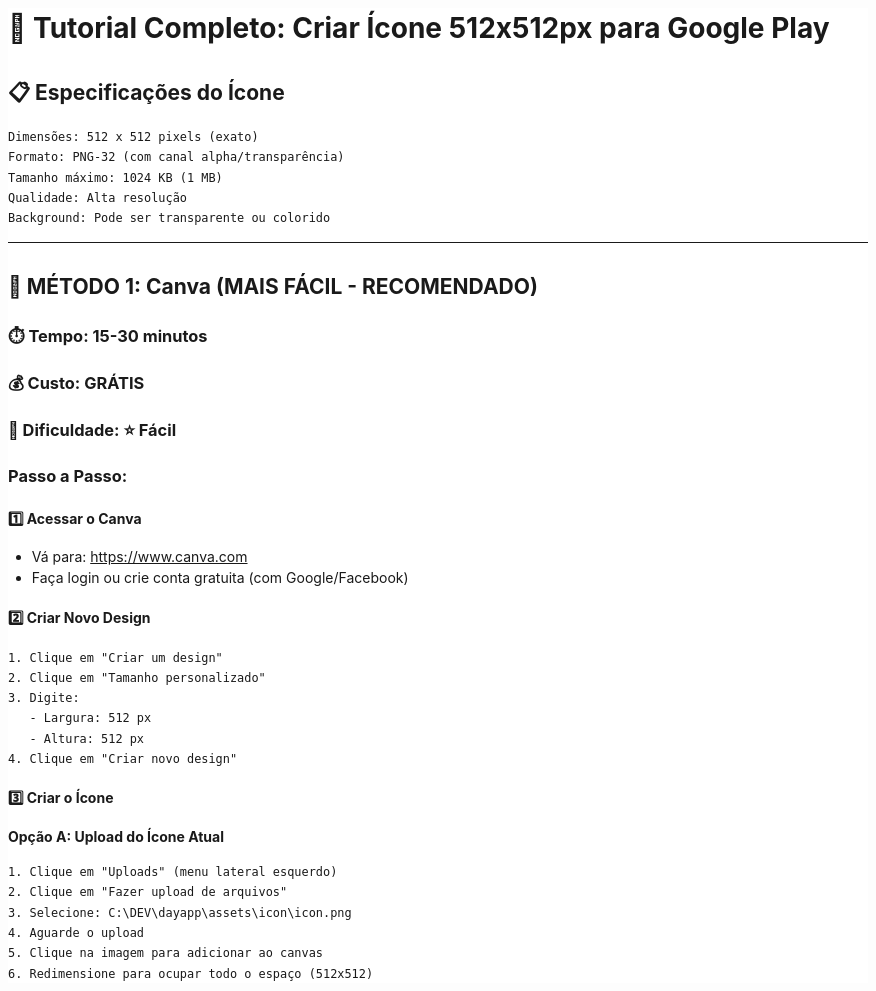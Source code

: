 # 🎨 Tutorial Completo: Criar Ícone 512x512px para Google Play

## 📋 Especificações do Ícone

```
Dimensões: 512 x 512 pixels (exato)
Formato: PNG-32 (com canal alpha/transparência)
Tamanho máximo: 1024 KB (1 MB)
Qualidade: Alta resolução
Background: Pode ser transparente ou colorido
```

---

## 🚀 MÉTODO 1: Canva (MAIS FÁCIL - RECOMENDADO)

### ⏱️ Tempo: 15-30 minutos
### 💰 Custo: GRÁTIS
### 🎯 Dificuldade: ⭐ Fácil

### Passo a Passo:

#### 1️⃣ Acessar o Canva
- Vá para: https://www.canva.com
- Faça login ou crie conta gratuita (com Google/Facebook)

#### 2️⃣ Criar Novo Design
```
1. Clique em "Criar um design"
2. Clique em "Tamanho personalizado"
3. Digite:
   - Largura: 512 px
   - Altura: 512 px
4. Clique em "Criar novo design"
```

#### 3️⃣ Criar o Ícone

**Opção A: Upload do Ícone Atual**
```
1. Clique em "Uploads" (menu lateral esquerdo)
2. Clique em "Fazer upload de arquivos"
3. Selecione: C:\DEV\dayapp\assets\icon\icon.png
4. Aguarde o upload
5. Clique na imagem para adicionar ao canvas
6. Redimensione para ocupar todo o espaço (512x512)
```
